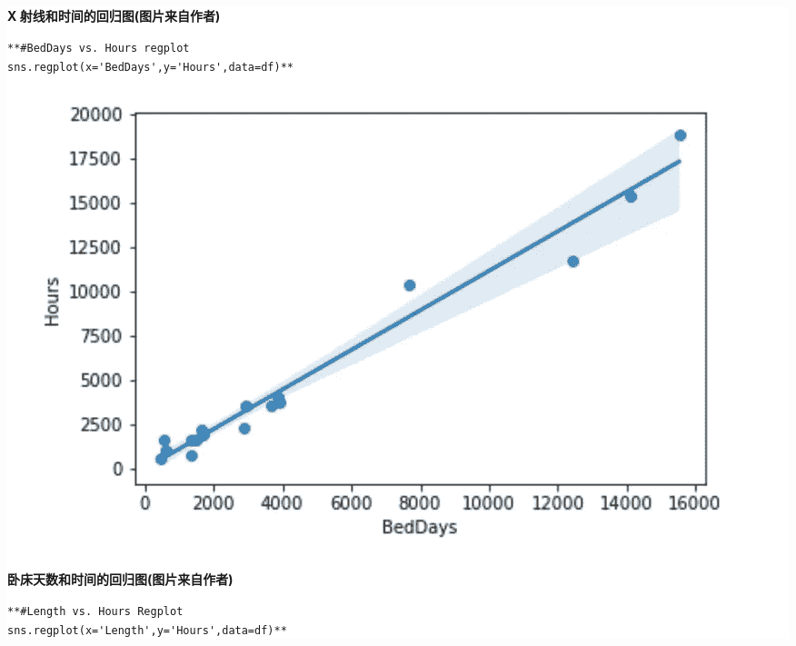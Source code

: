 ****X 射线和时间的回归图(图片来自作者)****

```
**#BedDays vs. Hours regplot 
sns.regplot(x='BedDays',y='Hours',data=df)**
```

****![](img/f66f7b93d0fe80099df9ef6c5880cb4e.png)****

****卧床天数和时间的回归图(图片来自作者)****

```
**#Length vs. Hours Regplot 
sns.regplot(x='Length',y='Hours',data=df)**
```
